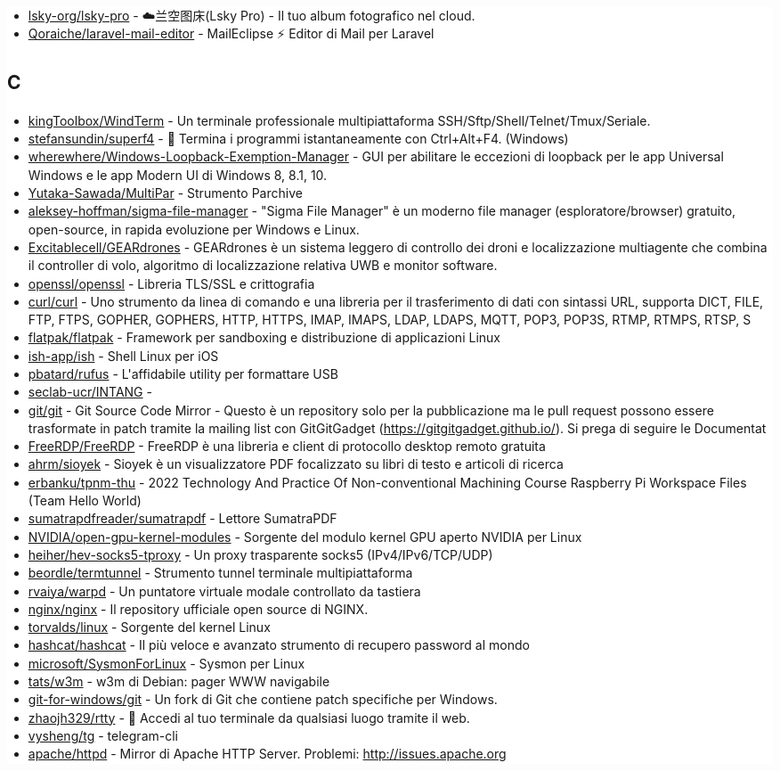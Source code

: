 - [lsky-org/lsky-pro](https://github.com/lsky-org/lsky-pro) - ☁️兰空图床(Lsky Pro) - Il tuo album fotografico nel cloud.
- [Qoraiche/laravel-mail-editor](https://github.com/Qoraiche/laravel-mail-editor) - MailEclipse :zap: Editor di Mail per Laravel

## C 

- [kingToolbox/WindTerm](https://github.com/kingToolbox/WindTerm) - Un terminale professionale multipiattaforma SSH/Sftp/Shell/Telnet/Tmux/Seriale.
- [stefansundin/superf4](https://github.com/stefansundin/superf4) - :file_folder: Termina i programmi istantaneamente con Ctrl+Alt+F4. (Windows)
- [wherewhere/Windows-Loopback-Exemption-Manager](https://github.com/wherewhere/Windows-Loopback-Exemption-Manager) - GUI per abilitare le eccezioni di loopback per le app Universal Windows e le app Modern UI di Windows 8, 8.1, 10.
- [Yutaka-Sawada/MultiPar](https://github.com/Yutaka-Sawada/MultiPar) - Strumento Parchive
- [aleksey-hoffman/sigma-file-manager](https://github.com/aleksey-hoffman/sigma-file-manager) - "Sigma File Manager" è un moderno file manager (esploratore/browser) gratuito, open-source, in rapida evoluzione per Windows e Linux.
- [Excitablecell/GEARdrones](https://github.com/Excitablecell/GEARdrones) - GEARdrones è un sistema leggero di controllo dei droni e localizzazione multiagente che combina il controller di volo, algoritmo di localizzazione relativa UWB e monitor software.
- [openssl/openssl](https://github.com/openssl/openssl) - Libreria TLS/SSL e crittografia
- [curl/curl](https://github.com/curl/curl) - Uno strumento da linea di comando e una libreria per il trasferimento di dati con sintassi URL, supporta DICT, FILE, FTP, FTPS, GOPHER, GOPHERS, HTTP, HTTPS, IMAP, IMAPS, LDAP, LDAPS, MQTT, POP3, POP3S, RTMP, RTMPS, RTSP, S
- [flatpak/flatpak](https://github.com/flatpak/flatpak) - Framework per sandboxing e distribuzione di applicazioni Linux
- [ish-app/ish](https://github.com/ish-app/ish) - Shell Linux per iOS
- [pbatard/rufus](https://github.com/pbatard/rufus) - L'affidabile utility per formattare USB
- [seclab-ucr/INTANG](https://github.com/seclab-ucr/INTANG) - 
- [git/git](https://github.com/git/git) - Git Source Code Mirror - Questo è un repository solo per la pubblicazione ma le pull request possono essere trasformate in patch tramite la mailing list con GitGitGadget (https://gitgitgadget.github.io/). Si prega di seguire le Documentat
- [FreeRDP/FreeRDP](https://github.com/FreeRDP/FreeRDP) - FreeRDP è una libreria e client di protocollo desktop remoto gratuita
- [ahrm/sioyek](https://github.com/ahrm/sioyek) - Sioyek è un visualizzatore PDF focalizzato su libri di testo e articoli di ricerca
- [erbanku/tpnm-thu](https://github.com/erbanku/tpnm-thu) - 2022 Technology And Practice Of Non-conventional Machining Course Raspberry Pi Workspace Files (Team Hello World)
- [sumatrapdfreader/sumatrapdf](https://github.com/sumatrapdfreader/sumatrapdf) - Lettore SumatraPDF
- [NVIDIA/open-gpu-kernel-modules](https://github.com/NVIDIA/open-gpu-kernel-modules) - Sorgente del modulo kernel GPU aperto NVIDIA per Linux
- [heiher/hev-socks5-tproxy](https://github.com/heiher/hev-socks5-tproxy) - Un proxy trasparente socks5 (IPv4/IPv6/TCP/UDP)
- [beordle/termtunnel](https://github.com/beordle/termtunnel) - Strumento tunnel terminale multipiattaforma
- [rvaiya/warpd](https://github.com/rvaiya/warpd) - Un puntatore virtuale modale controllato da tastiera
- [nginx/nginx](https://github.com/nginx/nginx) - Il repository ufficiale open source di NGINX.
- [torvalds/linux](https://github.com/torvalds/linux) - Sorgente del kernel Linux
- [hashcat/hashcat](https://github.com/hashcat/hashcat) - Il più veloce e avanzato strumento di recupero password al mondo
- [microsoft/SysmonForLinux](https://github.com/microsoft/SysmonForLinux) - Sysmon per Linux
- [tats/w3m](https://github.com/tats/w3m) - w3m di Debian: pager WWW navigabile
- [git-for-windows/git](https://github.com/git-for-windows/git) - Un fork di Git che contiene patch specifiche per Windows.
- [zhaojh329/rtty](https://github.com/zhaojh329/rtty) - 🐛 Accedi al tuo terminale da qualsiasi luogo tramite il web.
- [vysheng/tg](https://github.com/vysheng/tg) - telegram-cli
- [apache/httpd](https://github.com/apache/httpd) - Mirror di Apache HTTP Server. Problemi: http://issues.apache.org